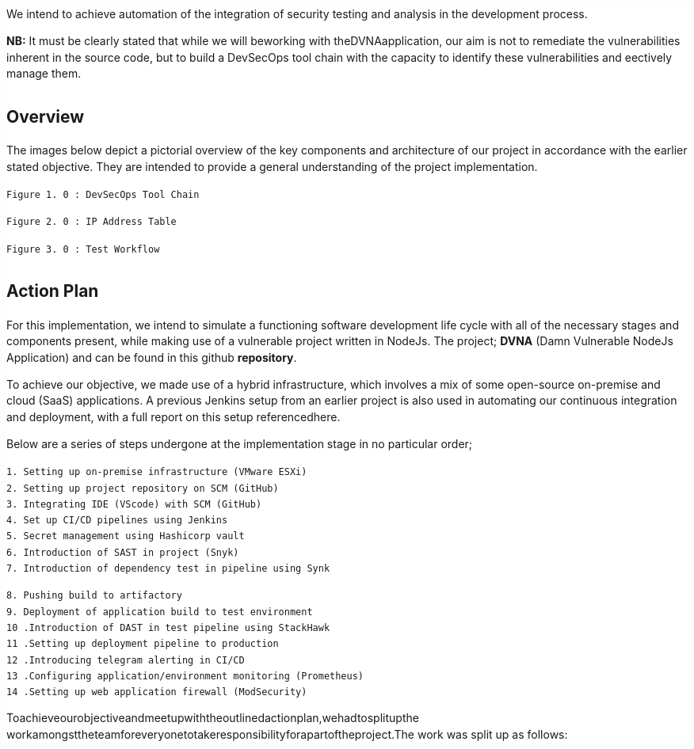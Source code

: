 We intend to achieve automation of the integration of security testing and analysis in the
development process.

**NB:** It must be clearly stated that while we will beworking with theDVNAapplication, our
aim is not to remediate the vulnerabilities inherent in the source code, but to build a
DevSecOps tool chain with the capacity to identify these vulnerabilities and eectively
manage them.


## Overview

The images below depict a pictorial overview of the key components and architecture of
our project in accordance with the earlier stated objective. They are intended to provide a
general understanding of the project implementation.

```
Figure 1. 0 : DevSecOps Tool Chain
```
```
Figure 2. 0 : IP Address Table
```

```
Figure 3. 0 : Test Workflow
```
## Action Plan

For this implementation, we intend to simulate a functioning software development life
cycle with all of the necessary stages and components present, while making use of a
vulnerable project written in NodeJs. The project; **DVNA** (Damn Vulnerable NodeJs
Application) and can be found in this github **repository**.

To achieve our objective, we made use of a hybrid infrastructure, which involves a mix of
some open-source on-premise and cloud (SaaS) applications. A previous Jenkins setup
from an earlier project is also used in automating our continuous integration and
deployment, with a full report on this setup referencedhere.

Below are a series of steps undergone at the implementation stage in no particular order;

```
1. Setting up on-premise infrastructure (VMware ESXi)
2. Setting up project repository on SCM (GitHub)
3. Integrating IDE (VScode) with SCM (GitHub)
4. Set up CI/CD pipelines using Jenkins
5. Secret management using Hashicorp vault
6. Introduction of SAST in project (Snyk)
7. Introduction of dependency test in pipeline using Synk
```

```
8. Pushing build to artifactory
9. Deployment of application build to test environment
10 .Introduction of DAST in test pipeline using StackHawk
11 .Setting up deployment pipeline to production
12 .Introducing telegram alerting in CI/CD
13 .Configuring application/environment monitoring (Prometheus)
14 .Setting up web application firewall (ModSecurity)
```
Toachieveourobjectiveandmeetupwiththeoutlinedactionplan,wehadtosplitupthe
workamongsttheteamforeveryonetotakeresponsibilityforapartoftheproject.The
work was split up as follows:
